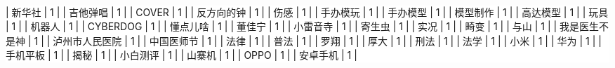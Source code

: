 | 新华社 | 1 |
| 吉他弹唱 | 1 |
| COVER | 1 |
| 反方向的钟 | 1 |
| 伤感 | 1 |
| 手办模玩 | 1 |
| 手办模型 | 1 |
| 模型制作 | 1 |
| 高达模型 | 1 |
| 玩具 | 1 |
| 机器人 | 1 |
| CYBERDOG | 1 |
| 懂点儿啥 | 1 |
| 董佳宁 | 1 |
| 小雷音寺 | 1 |
| 寄生虫 | 1 |
| 实况 | 1 |
| 畸变 | 1 |
| 与山 | 1 |
| 我是医生不是神 | 1 |
| 泸州市人民医院 | 1 |
| 中国医师节 | 1 |
| 法律 | 1 |
| 普法 | 1 |
| 罗翔 | 1 |
| 厚大 | 1 |
| 刑法 | 1 |
| 法学 | 1 |
| 小米 | 1 |
| 华为 | 1 |
| 手机平板 | 1 |
| 揭秘 | 1 |
| 小白测评 | 1 |
| 山寨机 | 1 |
| OPPO | 1 |
| 安卓手机 | 1 |
